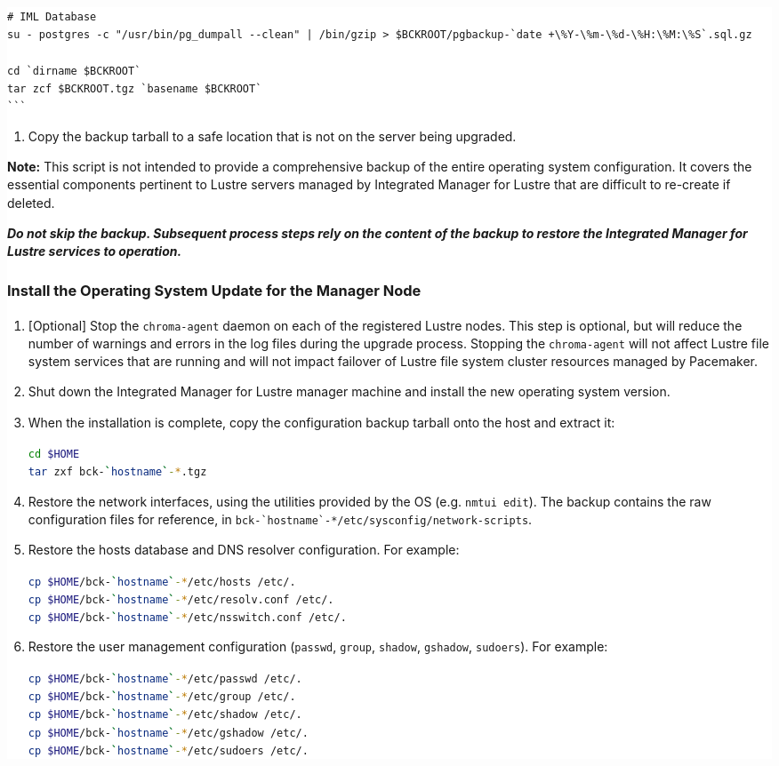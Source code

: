     # IML Database
    su - postgres -c "/usr/bin/pg_dumpall --clean" | /bin/gzip > $BCKROOT/pgbackup-`date +\%Y-\%m-\%d-\%H:\%M:\%S`.sql.gz

    cd `dirname $BCKROOT`
    tar zcf $BCKROOT.tgz `basename $BCKROOT`
    ```

1.  Copy the backup tarball to a safe location that is not on the server being upgraded.

**Note:** This script is not intended to provide a comprehensive backup of the entire operating system configuration. It covers the essential components pertinent to Lustre servers managed by Integrated Manager for Lustre that are difficult to re-create if deleted.

**_Do not skip the backup. Subsequent process steps rely on the content of the backup to restore the Integrated Manager for Lustre services to operation._**

### Install the Operating System Update for the Manager Node

1.  [Optional] Stop the `chroma-agent` daemon on each of the registered Lustre nodes. This step is optional, but will reduce the number of warnings and errors in the log files during the upgrade process. Stopping the `chroma-agent` will not affect Lustre file system services that are running and will not impact failover of Lustre file system cluster resources managed by Pacemaker.
1.  Shut down the Integrated Manager for Lustre manager machine and install the new operating system version.
1.  When the installation is complete, copy the configuration backup tarball onto the host and extract it:

    ```bash
    cd $HOME
    tar zxf bck-`hostname`-*.tgz
    ```

1.  Restore the network interfaces, using the utilities provided by the OS (e.g. `nmtui edit`). The backup contains the raw configuration files for reference, in `` bck-`hostname`-*/etc/sysconfig/network-scripts ``.

1.  Restore the hosts database and DNS resolver configuration. For example:

    ```bash
    cp $HOME/bck-`hostname`-*/etc/hosts /etc/.
    cp $HOME/bck-`hostname`-*/etc/resolv.conf /etc/.
    cp $HOME/bck-`hostname`-*/etc/nsswitch.conf /etc/.
    ```

1.  Restore the user management configuration (`passwd`, `group`, `shadow`, `gshadow`, `sudoers`). For example:

    ```bash
    cp $HOME/bck-`hostname`-*/etc/passwd /etc/.
    cp $HOME/bck-`hostname`-*/etc/group /etc/.
    cp $HOME/bck-`hostname`-*/etc/shadow /etc/.
    cp $HOME/bck-`hostname`-*/etc/gshadow /etc/.
    cp $HOME/bck-`hostname`-*/etc/sudoers /etc/.
    ```
